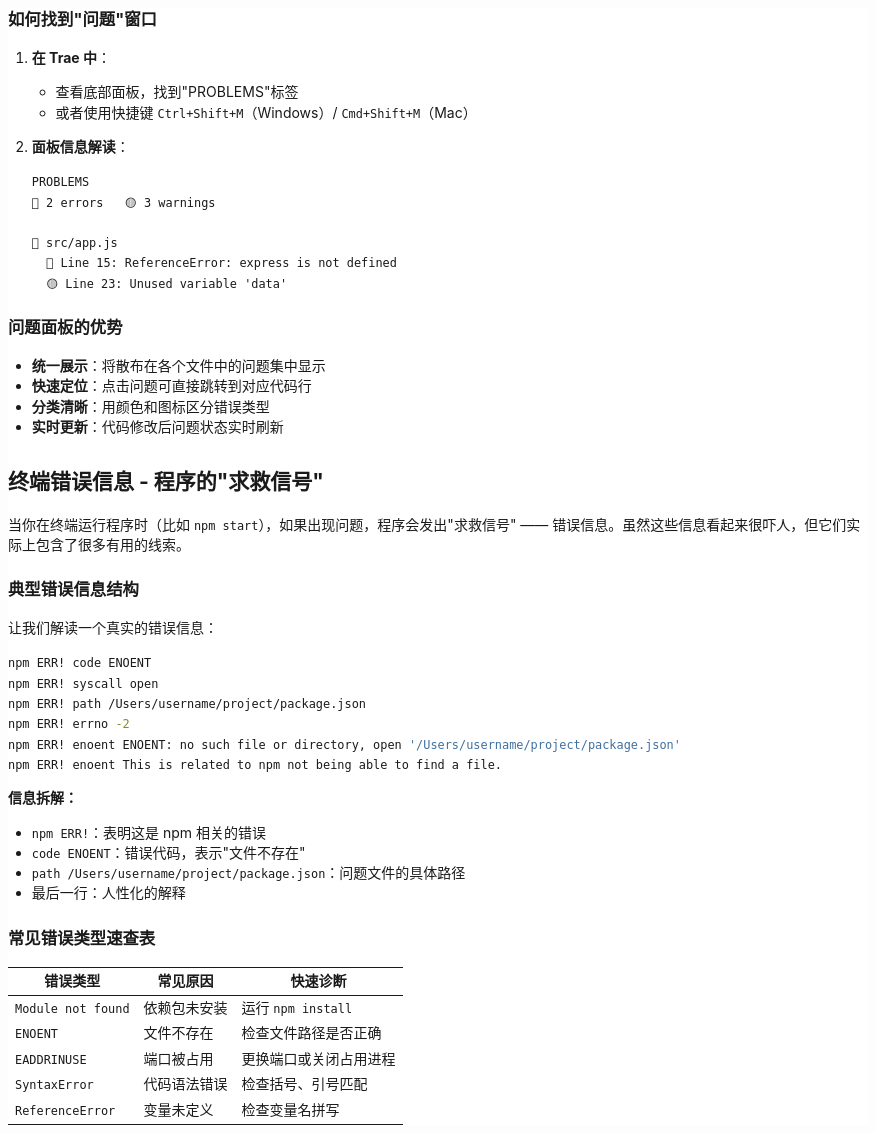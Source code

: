 ### 如何找到"问题"窗口

1. **在 Trae 中**：

   - 查看底部面板，找到"PROBLEMS"标签
   - 或者使用快捷键 `Ctrl+Shift+M`（Windows）/ `Cmd+Shift+M`（Mac）

2. **面板信息解读**：

   ```
   PROBLEMS
   🔴 2 errors   🟡 3 warnings

   📁 src/app.js
     🔴 Line 15: ReferenceError: express is not defined
     🟡 Line 23: Unused variable 'data'
   ```

### 问题面板的优势

- **统一展示**：将散布在各个文件中的问题集中显示
- **快速定位**：点击问题可直接跳转到对应代码行
- **分类清晰**：用颜色和图标区分错误类型
- **实时更新**：代码修改后问题状态实时刷新

## 终端错误信息 - 程序的"求救信号"

当你在终端运行程序时（比如 `npm start`），如果出现问题，程序会发出"求救信号" —— 错误信息。虽然这些信息看起来很吓人，但它们实际上包含了很多有用的线索。

### 典型错误信息结构

让我们解读一个真实的错误信息：

```bash
npm ERR! code ENOENT
npm ERR! syscall open
npm ERR! path /Users/username/project/package.json
npm ERR! errno -2
npm ERR! enoent ENOENT: no such file or directory, open '/Users/username/project/package.json'
npm ERR! enoent This is related to npm not being able to find a file.
```

**信息拆解：**

- `npm ERR!`：表明这是 npm 相关的错误
- `code ENOENT`：错误代码，表示"文件不存在"
- `path /Users/username/project/package.json`：问题文件的具体路径
- 最后一行：人性化的解释

### 常见错误类型速查表

| 错误类型           | 常见原因     | 快速诊断               |
| ------------------ | ------------ | ---------------------- |
| `Module not found` | 依赖包未安装 | 运行 `npm install`     |
| `ENOENT`           | 文件不存在   | 检查文件路径是否正确   |
| `EADDRINUSE`       | 端口被占用   | 更换端口或关闭占用进程 |
| `SyntaxError`      | 代码语法错误 | 检查括号、引号匹配     |
| `ReferenceError`   | 变量未定义   | 检查变量名拼写         |
